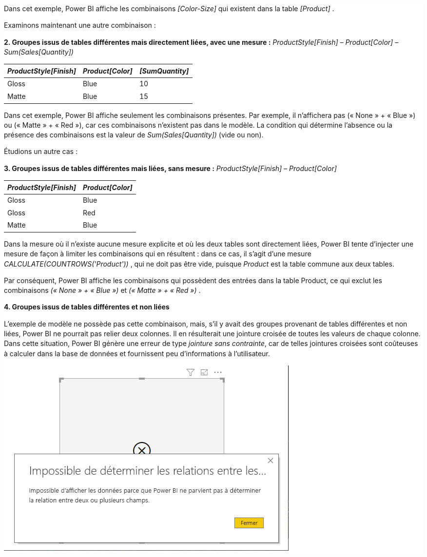 Dans cet exemple, Power BI affiche les combinaisons *[Color-Size]* qui existent dans la table *[Product]* . 

Examinons maintenant une autre combinaison :

**2. Groupes issus de tables différentes mais directement liées, avec une mesure :** *ProductStyle[Finish] – Product[Color] – Sum(Sales[Quantity])*

|*ProductStyle[Finish]*  |*Product[Color]*  |*[SumQuantity]*  |
|---------|---------|---------|
|Gloss     |Blue         |10         |
|Matte     |Blue         |15         |

Dans cet exemple, Power BI affiche seulement les combinaisons présentes. Par exemple, il n’affichera pas (« None » + « Blue ») ou (« Matte » + « Red »), car ces combinaisons n’existent pas dans le modèle. La condition qui détermine l’absence ou la présence des combinaisons est la valeur de *Sum(Sales[Quantity])* (vide ou non).

Étudions un autre cas : 

**3. Groupes issus de tables différentes mais liées, sans mesure :** *ProductStyle[Finish] – Product[Color]*

|*ProductStyle[Finish]*  |*Product[Color]*  |
|---------|---------|
|Gloss     |Blue         |
|Gloss     |Red         |
|Matte     |Blue         |

Dans la mesure où il n’existe aucune mesure explicite et où les deux tables sont directement liées, Power BI tente d’injecter une mesure de façon à limiter les combinaisons qui en résultent : dans ce cas, il s’agit d’une mesure *CALCULATE(COUNTROWS('Product'))* , qui ne doit pas être vide, puisque *Product* est la table commune aux deux tables.

Par conséquent, Power BI affiche les combinaisons qui possèdent des entrées dans la table Product, ce qui exclut les combinaisons *(« None » + « Blue »)* et *(« Matte » + « Red »)* .

**4. Groupes issus de tables différentes et non liées**

L’exemple de modèle ne possède pas cette combinaison, mais, s’il y avait des groupes provenant de tables différentes et non liées, Power BI ne pourrait pas relier deux colonnes. Il en résulterait une jointure croisée de toutes les valeurs de chaque colonne. Dans cette situation, Power BI génère une erreur de type *jointure sans contrainte*, car de telles jointures croisées sont coûteuses à calculer dans la base de données et fournissent peu d’informations à l’utilisateur. 

![Erreur affichée pour une jointure sans contrainte](media/desktop-show-items-no-data/show-items-no-data_01.png)